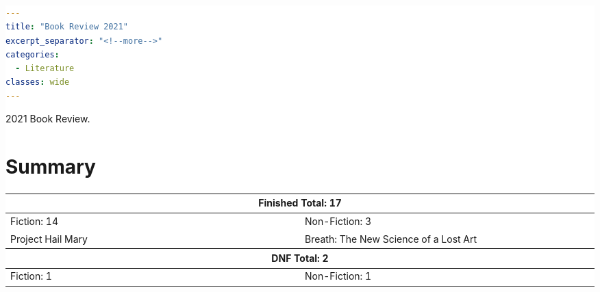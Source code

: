 ```yaml
---
title: "Book Review 2021"
excerpt_separator: "<!--more-->"
categories:
  - Literature
classes: wide
---
```


2021 Book Review.



#  Summary

<table style="display:table;table-layout: fixed;">
<thead>
  <tr>
    <th colspan="4">
      <a href="#finished-"><i class="fas fa-bookmark"></i></a> Finished Total: 17
    </th>
  </tr>
</thead>
<tbody>
  <tr>
    <td>Fiction: 14</td>
    <td></td>
    <td>Non-Fiction: 3</td>
    <td></td>
  </tr>
    <tr>
    <td colspan="2">
      <i style="color:#DB7093" class="fas fa-heart"></i> Project Hail Mary
    </td>
    <td colspan="2">
      <i style="color:#DB7093" class="fas fa-heart"></i> Breath: The New Science of a Lost Art
    </td>
  </tr>
  </tbody>
  <thead>
  <tr>
    <th colspan="4">
      <a href="#did-not-finish-"><i class="far fa-bookmark"></i></a> DNF Total: 2
    </th>
  </tr>
</thead>
<tbody>
  <tr>
    <td>Fiction: 1</td>
    <td></td>
    <td>Non-Fiction: 1</td>
    <td></td>
  </tr>
</tbody>
</table>
